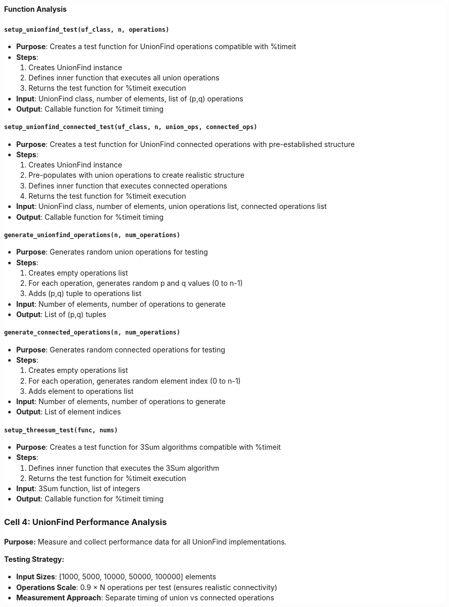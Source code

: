 #### Function Analysis

**`setup_unionfind_test(uf_class, n, operations)`**
- **Purpose**: Creates a test function for UnionFind operations compatible with %timeit
- **Steps**:
  1. Creates UnionFind instance
  2. Defines inner function that executes all union operations
  3. Returns the test function for %timeit execution
- **Input**: UnionFind class, number of elements, list of (p,q) operations
- **Output**: Callable function for %timeit timing

**`setup_unionfind_connected_test(uf_class, n, union_ops, connected_ops)`**
- **Purpose**: Creates a test function for UnionFind connected operations with pre-established structure
- **Steps**:
  1. Creates UnionFind instance
  2. Pre-populates with union operations to create realistic structure
  3. Defines inner function that executes connected operations
  4. Returns the test function for %timeit execution
- **Input**: UnionFind class, number of elements, union operations list, connected operations list
- **Output**: Callable function for %timeit timing

**`generate_unionfind_operations(n, num_operations)`**
- **Purpose**: Generates random union operations for testing
- **Steps**:
  1. Creates empty operations list
  2. For each operation, generates random p and q values (0 to n-1)
  3. Adds (p,q) tuple to operations list
- **Input**: Number of elements, number of operations to generate
- **Output**: List of (p,q) tuples

**`generate_connected_operations(n, num_operations)`**
- **Purpose**: Generates random connected operations for testing
- **Steps**:
  1. Creates empty operations list
  2. For each operation, generates random element index (0 to n-1)
  3. Adds element to operations list
- **Input**: Number of elements, number of operations to generate
- **Output**: List of element indices

**`setup_threesum_test(func, nums)`**
- **Purpose**: Creates a test function for 3Sum algorithms compatible with %timeit
- **Steps**:
  1. Defines inner function that executes the 3Sum algorithm
  2. Returns the test function for %timeit execution
- **Input**: 3Sum function, list of integers
- **Output**: Callable function for %timeit timing

### Cell 4: UnionFind Performance Analysis

**Purpose:** Measure and collect performance data for all UnionFind implementations.

**Testing Strategy:**
- **Input Sizes**: [1000, 5000, 10000, 50000, 100000] elements
- **Operations Scale**: 0.9 × N operations per test (ensures realistic connectivity)
- **Measurement Approach**: Separate timing of union vs connected operations
